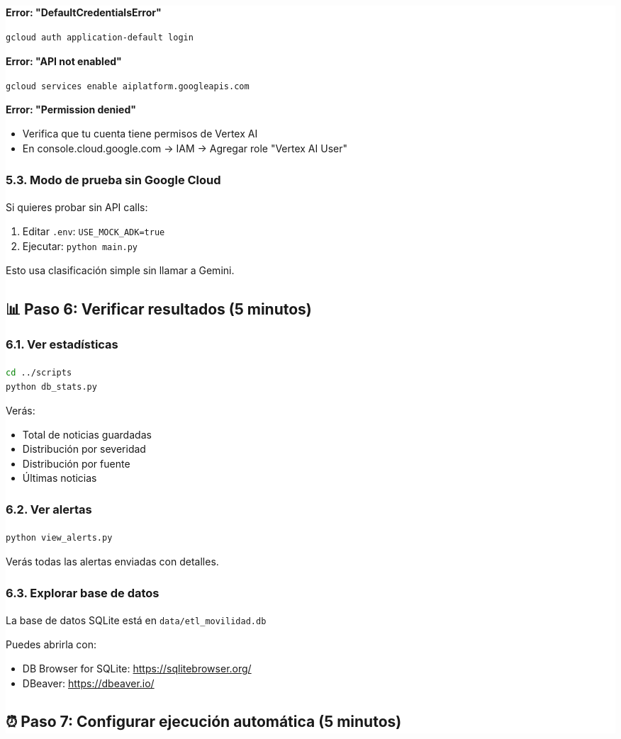 **Error: "DefaultCredentialsError"**
```bash
gcloud auth application-default login
```

**Error: "API not enabled"**
```bash
gcloud services enable aiplatform.googleapis.com
```

**Error: "Permission denied"**
- Verifica que tu cuenta tiene permisos de Vertex AI
- En console.cloud.google.com → IAM → Agregar role "Vertex AI User"

### 5.3. Modo de prueba sin Google Cloud

Si quieres probar sin API calls:

1. Editar `.env`: `USE_MOCK_ADK=true`
2. Ejecutar: `python main.py`

Esto usa clasificación simple sin llamar a Gemini.

## 📊 Paso 6: Verificar resultados (5 minutos)

### 6.1. Ver estadísticas

```bash
cd ../scripts
python db_stats.py
```

Verás:
- Total de noticias guardadas
- Distribución por severidad
- Distribución por fuente
- Últimas noticias

### 6.2. Ver alertas

```bash
python view_alerts.py
```

Verás todas las alertas enviadas con detalles.

### 6.3. Explorar base de datos

La base de datos SQLite está en `data/etl_movilidad.db`

Puedes abrirla con:
- DB Browser for SQLite: https://sqlitebrowser.org/
- DBeaver: https://dbeaver.io/

## ⏰ Paso 7: Configurar ejecución automática (5 minutos)
